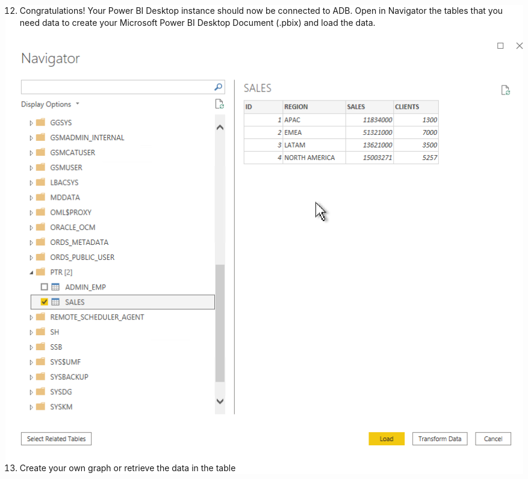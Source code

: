

12. Congratulations! Your Power BI Desktop instance should now be connected to ADB. Open in Navigator the tables that you need data to create your Microsoft Power BI Desktop Document (.pbix) and load the data.

![pbi_nav](./images/power-bi-navigator.png)



13. Create your own graph or retrieve the data in the table
